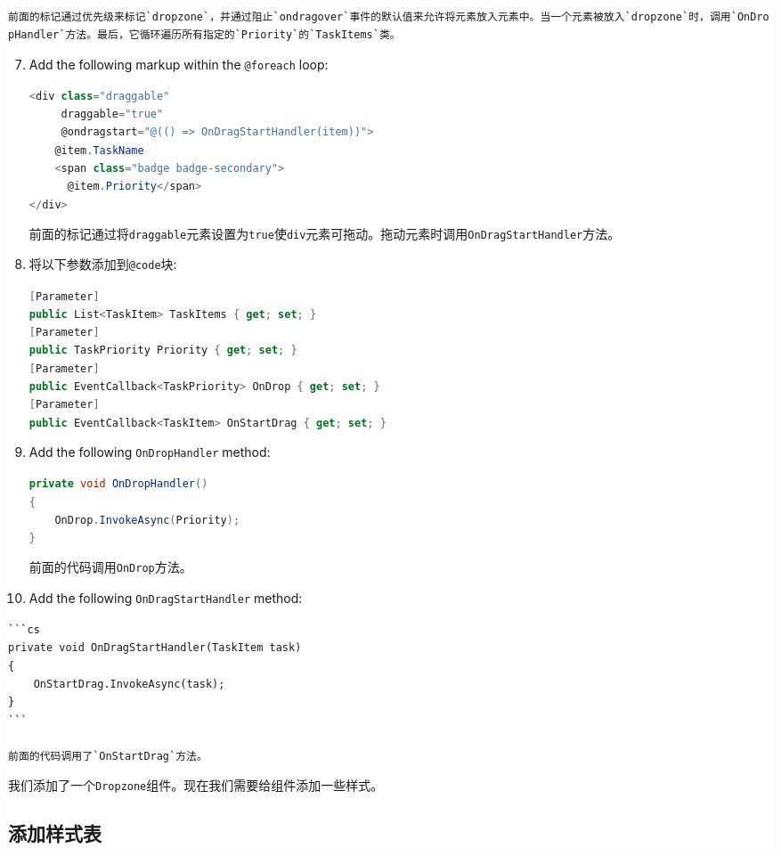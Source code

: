     前面的标记通过优先级来标记`dropzone`，并通过阻止`ondragover`事件的默认值来允许将元素放入元素中。当一个元素被放入`dropzone`时，调用`OnDropHandler`方法。最后，它循环遍历所有指定的`Priority`的`TaskItems`类。

7.  Add the following markup within the `@foreach` loop:

    ```cs
    <div class="draggable" 
         draggable="true"
         @ondragstart="@(() => OnDragStartHandler(item))">
        @item.TaskName
        <span class="badge badge-secondary">
          @item.Priority</span>
    </div>
    ```

    前面的标记通过将`draggable`元素设置为`true`使`div`元素可拖动。拖动元素时调用`OnDragStartHandler`方法。

8.  将以下参数添加到`@code`块:

    ```cs
    [Parameter]
    public List<TaskItem> TaskItems { get; set; }
    [Parameter]
    public TaskPriority Priority { get; set; }
    [Parameter]
    public EventCallback<TaskPriority> OnDrop { get; set; }
    [Parameter]
    public EventCallback<TaskItem> OnStartDrag { get; set; } 
    ```

9.  Add the following `OnDropHandler` method:

    ```cs
    private void OnDropHandler()
    {
        OnDrop.InvokeAsync(Priority);
    }
    ```

    前面的代码调用`OnDrop`方法。

10.  Add the following `OnDragStartHandler` method:

    ```cs
    private void OnDragStartHandler(TaskItem task)
    {
        OnStartDrag.InvokeAsync(task);
    }
    ```

    前面的代码调用了`OnStartDrag`方法。

我们添加了一个`Dropzone`组件。现在我们需要给组件添加一些样式。

## 添加样式表
